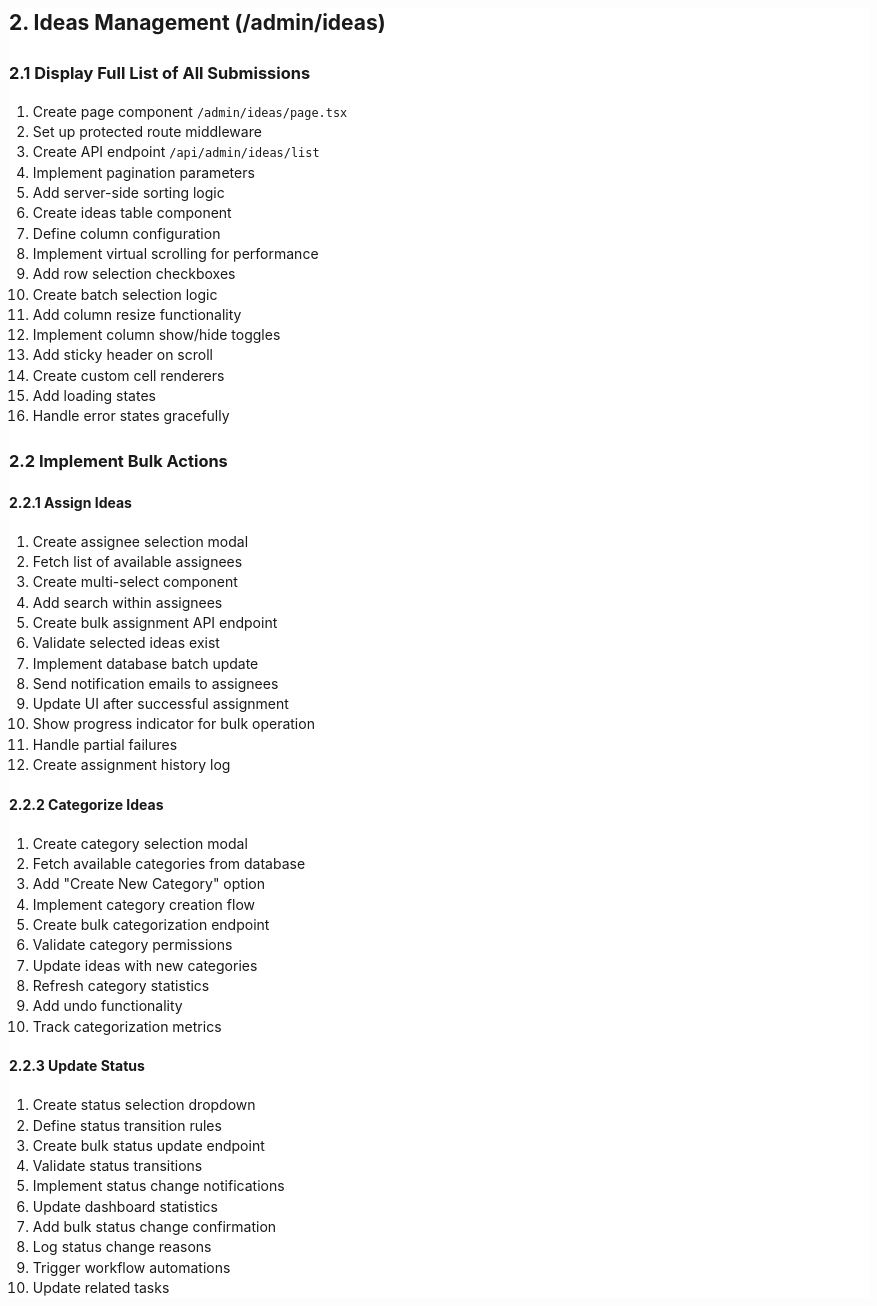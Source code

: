 ## 2. Ideas Management (/admin/ideas)

### 2.1 Display Full List of All Submissions

1. Create page component `/admin/ideas/page.tsx`
2. Set up protected route middleware
3. Create API endpoint `/api/admin/ideas/list`
4. Implement pagination parameters
5. Add server-side sorting logic
6. Create ideas table component
7. Define column configuration
8. Implement virtual scrolling for performance
9. Add row selection checkboxes
10. Create batch selection logic
11. Add column resize functionality
12. Implement column show/hide toggles
13. Add sticky header on scroll
14. Create custom cell renderers
15. Add loading states
16. Handle error states gracefully

### 2.2 Implement Bulk Actions

#### 2.2.1 Assign Ideas
1. Create assignee selection modal
2. Fetch list of available assignees
3. Create multi-select component
4. Add search within assignees
5. Create bulk assignment API endpoint
6. Validate selected ideas exist
7. Implement database batch update
8. Send notification emails to assignees
9. Update UI after successful assignment
10. Show progress indicator for bulk operation
11. Handle partial failures
12. Create assignment history log

#### 2.2.2 Categorize Ideas
1. Create category selection modal
2. Fetch available categories from database
3. Add "Create New Category" option
4. Implement category creation flow
5. Create bulk categorization endpoint
6. Validate category permissions
7. Update ideas with new categories
8. Refresh category statistics
9. Add undo functionality
10. Track categorization metrics

#### 2.2.3 Update Status
1. Create status selection dropdown
2. Define status transition rules
3. Create bulk status update endpoint
4. Validate status transitions
5. Implement status change notifications
6. Update dashboard statistics
7. Add bulk status change confirmation
8. Log status change reasons
9. Trigger workflow automations
10. Update related tasks
